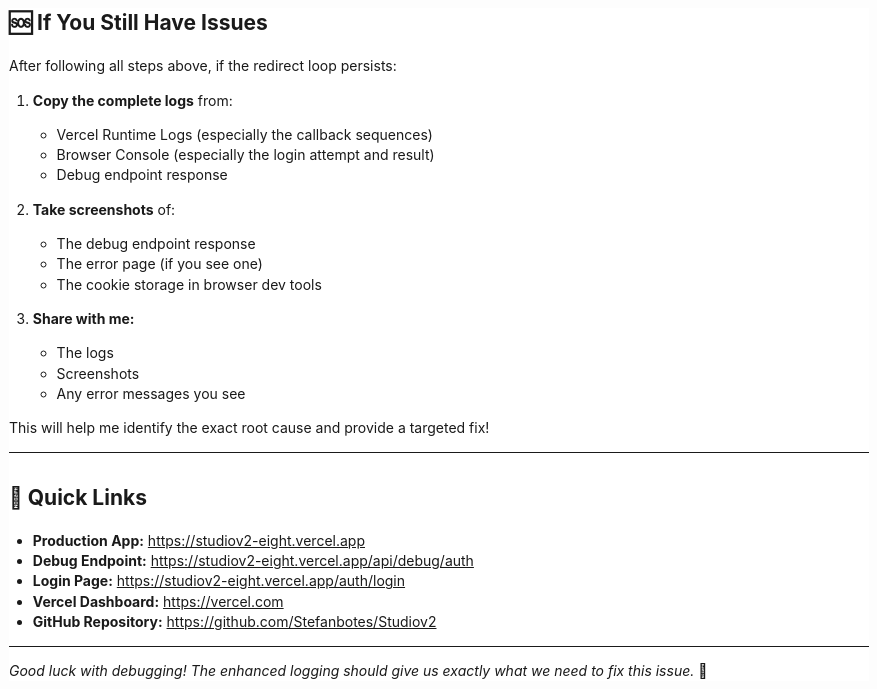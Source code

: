 
## 🆘 If You Still Have Issues

After following all steps above, if the redirect loop persists:

1. **Copy the complete logs** from:
   - Vercel Runtime Logs (especially the callback sequences)
   - Browser Console (especially the login attempt and result)
   - Debug endpoint response

2. **Take screenshots** of:
   - The debug endpoint response
   - The error page (if you see one)
   - The cookie storage in browser dev tools

3. **Share with me:**
   - The logs
   - Screenshots
   - Any error messages you see

This will help me identify the exact root cause and provide a targeted fix!

---

## 🔗 Quick Links

- **Production App:** https://studiov2-eight.vercel.app
- **Debug Endpoint:** https://studiov2-eight.vercel.app/api/debug/auth
- **Login Page:** https://studiov2-eight.vercel.app/auth/login
- **Vercel Dashboard:** https://vercel.com
- **GitHub Repository:** https://github.com/Stefanbotes/Studiov2

---

*Good luck with debugging! The enhanced logging should give us exactly what we need to fix this issue.* 🚀
